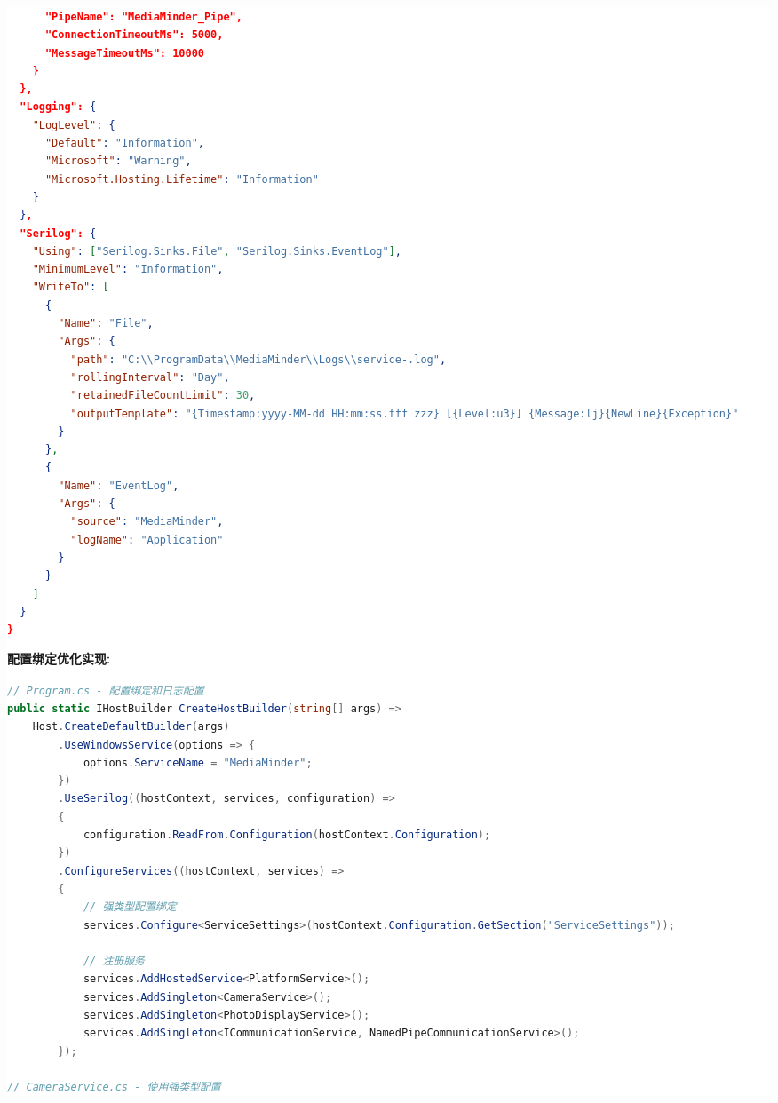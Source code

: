 ```json
      "PipeName": "MediaMinder_Pipe",
      "ConnectionTimeoutMs": 5000,
      "MessageTimeoutMs": 10000
    }
  },
  "Logging": {
    "LogLevel": {
      "Default": "Information",
      "Microsoft": "Warning",
      "Microsoft.Hosting.Lifetime": "Information"
    }
  },
  "Serilog": {
    "Using": ["Serilog.Sinks.File", "Serilog.Sinks.EventLog"],
    "MinimumLevel": "Information",
    "WriteTo": [
      {
        "Name": "File",
        "Args": {
          "path": "C:\\ProgramData\\MediaMinder\\Logs\\service-.log",
          "rollingInterval": "Day",
          "retainedFileCountLimit": 30,
          "outputTemplate": "{Timestamp:yyyy-MM-dd HH:mm:ss.fff zzz} [{Level:u3}] {Message:lj}{NewLine}{Exception}"
        }
      },
      {
        "Name": "EventLog",
        "Args": {
          "source": "MediaMinder",
          "logName": "Application"
        }
      }
    ]
  }
}
```

**配置绑定优化实现**:
```csharp
// Program.cs - 配置绑定和日志配置
public static IHostBuilder CreateHostBuilder(string[] args) =>
    Host.CreateDefaultBuilder(args)
        .UseWindowsService(options => { 
            options.ServiceName = "MediaMinder"; 
        })
        .UseSerilog((hostContext, services, configuration) =>
        {
            configuration.ReadFrom.Configuration(hostContext.Configuration);
        })
        .ConfigureServices((hostContext, services) =>
        {
            // 强类型配置绑定
            services.Configure<ServiceSettings>(hostContext.Configuration.GetSection("ServiceSettings"));
            
            // 注册服务
            services.AddHostedService<PlatformService>();
            services.AddSingleton<CameraService>();
            services.AddSingleton<PhotoDisplayService>();
            services.AddSingleton<ICommunicationService, NamedPipeCommunicationService>();
        });

// CameraService.cs - 使用强类型配置
```